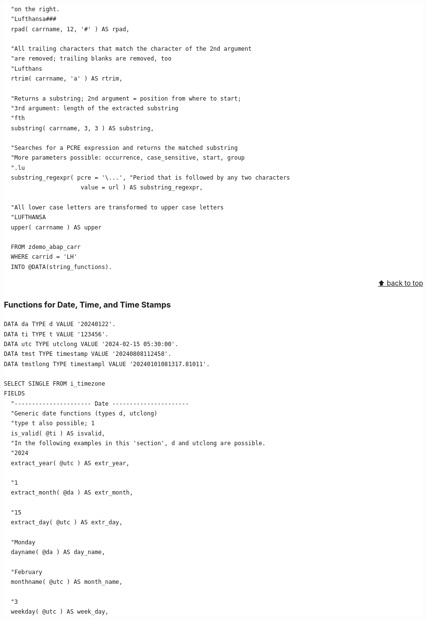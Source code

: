 ```abap
  "on the right.
  "Lufthansa###
  rpad( carrname, 12, '#' ) AS rpad,

  "All trailing characters that match the character of the 2nd argument
  "are removed; trailing blanks are removed, too
  "Lufthans
  rtrim( carrname, 'a' ) AS rtrim,

  "Returns a substring; 2nd argument = position from where to start;
  "3rd argument: length of the extracted substring
  "fth
  substring( carrname, 3, 3 ) AS substring,

  "Searches for a PCRE expression and returns the matched substring
  "More parameters possible: occurrence, case_sensitive, start, group
  ".lu
  substring_regexpr( pcre = '\...', "Period that is followed by any two characters
                      value = url ) AS substring_regexpr,

  "All lower case letters are transformed to upper case letters
  "LUFTHANSA
  upper( carrname ) AS upper

  FROM zdemo_abap_carr
  WHERE carrid = 'LH'
  INTO @DATA(string_functions).
```

<p align="right"><a href="#top">⬆️ back to top</a></p>

### Functions for Date, Time, and Time Stamps

```abap
DATA da TYPE d VALUE '20240122'.
DATA ti TYPE t VALUE '123456'.
DATA utc TYPE utclong VALUE '2024-02-15 05:30:00'.
DATA tmst TYPE timestamp VALUE '20240808112458'.
DATA tmstlong TYPE timestampl VALUE '20240101081317.81011'.

SELECT SINGLE FROM i_timezone
FIELDS
  "---------------------- Date ----------------------
  "Generic date functions (types d, utclong)
  "type t also possible; 1
  is_valid( @ti ) AS isvalid, 
  "In the following examples in this 'section', d and utclong are possible.
  "2024
  extract_year( @utc ) AS extr_year, 

  "1
  extract_month( @da ) AS extr_month, 

  "15
  extract_day( @utc ) AS extr_day, 

  "Monday
  dayname( @da ) AS day_name, 

  "February
  monthname( @utc ) AS month_name, 

  "3
  weekday( @utc ) AS week_day, 
```